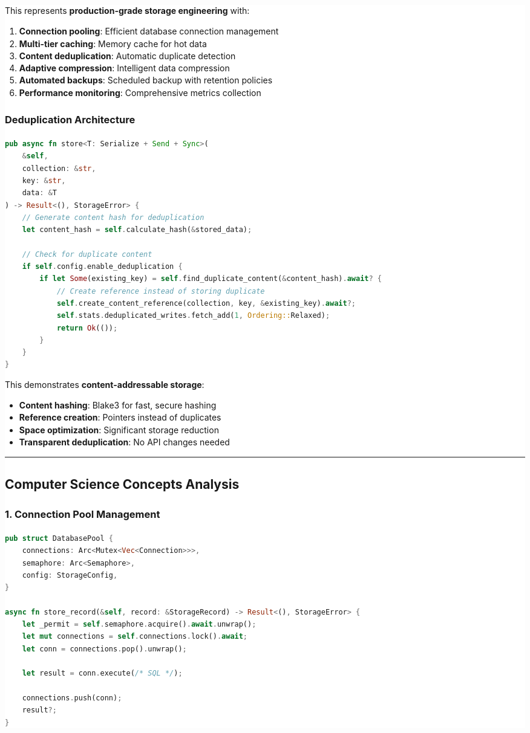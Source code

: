 This represents **production-grade storage engineering** with:

1. **Connection pooling**: Efficient database connection management
2. **Multi-tier caching**: Memory cache for hot data
3. **Content deduplication**: Automatic duplicate detection
4. **Adaptive compression**: Intelligent data compression
5. **Automated backups**: Scheduled backup with retention policies
6. **Performance monitoring**: Comprehensive metrics collection

### Deduplication Architecture

```rust
pub async fn store<T: Serialize + Send + Sync>(
    &self, 
    collection: &str,
    key: &str,
    data: &T
) -> Result<(), StorageError> {
    // Generate content hash for deduplication
    let content_hash = self.calculate_hash(&stored_data);
    
    // Check for duplicate content
    if self.config.enable_deduplication {
        if let Some(existing_key) = self.find_duplicate_content(&content_hash).await? {
            // Create reference instead of storing duplicate
            self.create_content_reference(collection, key, &existing_key).await?;
            self.stats.deduplicated_writes.fetch_add(1, Ordering::Relaxed);
            return Ok(());
        }
    }
}
```

This demonstrates **content-addressable storage**:
- **Content hashing**: Blake3 for fast, secure hashing
- **Reference creation**: Pointers instead of duplicates
- **Space optimization**: Significant storage reduction
- **Transparent deduplication**: No API changes needed

---

## Computer Science Concepts Analysis

### 1. Connection Pool Management

```rust
pub struct DatabasePool {
    connections: Arc<Mutex<Vec<Connection>>>,
    semaphore: Arc<Semaphore>,
    config: StorageConfig,
}

async fn store_record(&self, record: &StorageRecord) -> Result<(), StorageError> {
    let _permit = self.semaphore.acquire().await.unwrap();
    let mut connections = self.connections.lock().await;
    let conn = connections.pop().unwrap();
    
    let result = conn.execute(/* SQL */);
    
    connections.push(conn);
    result?;
}
```
